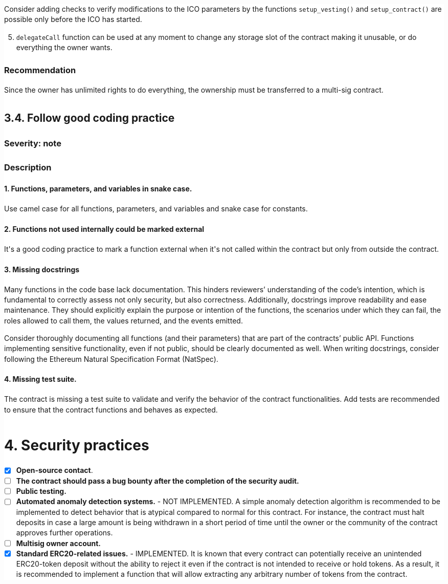 Consider adding checks to verify modifications to the ICO parameters by the functions `setup_vesting()` and `setup_contract()` are possible only before the ICO has started.

5. `delegateCall` function can be used at any moment to change any storage slot of the contract making it unusable, or do everything the owner wants.

### Recommendation

Since the owner has unlimited rights to do everything, the ownership must be transferred to a multi-sig contract.

## 3.4. Follow good coding practice

### Severity: note

### Description

#### 1. Functions, parameters, and variables in snake case.
Use camel case for all functions, parameters, and variables and snake case for constants.

#### 2. Functions not used internally could be marked external

It's a good coding practice to mark a function external when it's not called within the contract but only from outside the contract.

#### 3. Missing docstrings

Many functions in the code base lack documentation. This hinders reviewers’ understanding of the code’s intention, which is fundamental to correctly assess not only security, but also correctness. Additionally, docstrings improve readability and ease maintenance. They should explicitly explain the purpose or intention of the functions, the scenarios under which they can fail, the roles allowed to call them, the values returned, and the events emitted.

Consider thoroughly documenting all functions (and their parameters) that are part of the contracts’ public API. Functions implementing sensitive functionality, even if not public, should be clearly documented as well. When writing docstrings, consider following the Ethereum Natural Specification Format (NatSpec).

#### 4. Missing test suite.

The contract is missing a test suite to validate and verify the behavior of the contract functionalities. Add tests are recommended to ensure that the contract functions and behaves as expected.


# 4. Security practices

- [x] **Open-source contact**.
- [ ] **The contract should pass a bug bounty after the completion of the security audit.**
- [ ] **Public testing.**
- [ ] **Automated anomaly detection systems.** - NOT IMPLEMENTED. A simple anomaly detection algorithm is recommended to be implemented to detect behavior that is atypical compared to normal for this contract. For instance, the contract must halt deposits in case a large amount is being withdrawn in a short period of time until the owner or the community of the contract approves further operations.
- [ ] **Multisig owner account.**
- [x] **Standard ERC20-related issues.** - IMPLEMENTED. It is known that every contract can potentially receive an unintended ERC20-token deposit without the ability to reject it even if the contract is not intended to receive or hold tokens. As a result, it is recommended to implement a function that will allow extracting any arbitrary number of tokens from the contract.